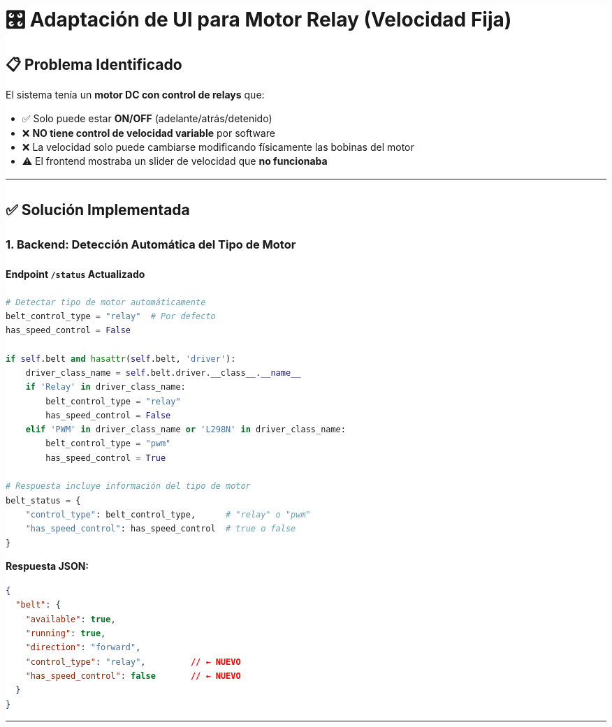 # 🎛️ Adaptación de UI para Motor Relay (Velocidad Fija)

## 📋 Problema Identificado

El sistema tenía un **motor DC con control de relays** que:
- ✅ Solo puede estar **ON/OFF** (adelante/atrás/detenido)
- ❌ **NO tiene control de velocidad variable** por software
- ❌ La velocidad solo puede cambiarse modificando físicamente las bobinas del motor
- ⚠️ El frontend mostraba un slider de velocidad que **no funcionaba**

---

## ✅ Solución Implementada

### **1. Backend: Detección Automática del Tipo de Motor**

#### **Endpoint `/status` Actualizado**
```python
# Detectar tipo de motor automáticamente
belt_control_type = "relay"  # Por defecto
has_speed_control = False

if self.belt and hasattr(self.belt, 'driver'):
    driver_class_name = self.belt.driver.__class__.__name__
    if 'Relay' in driver_class_name:
        belt_control_type = "relay"
        has_speed_control = False
    elif 'PWM' in driver_class_name or 'L298N' in driver_class_name:
        belt_control_type = "pwm"
        has_speed_control = True

# Respuesta incluye información del tipo de motor
belt_status = {
    "control_type": belt_control_type,      # "relay" o "pwm"
    "has_speed_control": has_speed_control  # true o false
}
```

**Respuesta JSON:**
```json
{
  "belt": {
    "available": true,
    "running": true,
    "direction": "forward",
    "control_type": "relay",         // ← NUEVO
    "has_speed_control": false       // ← NUEVO
  }
}
```

---